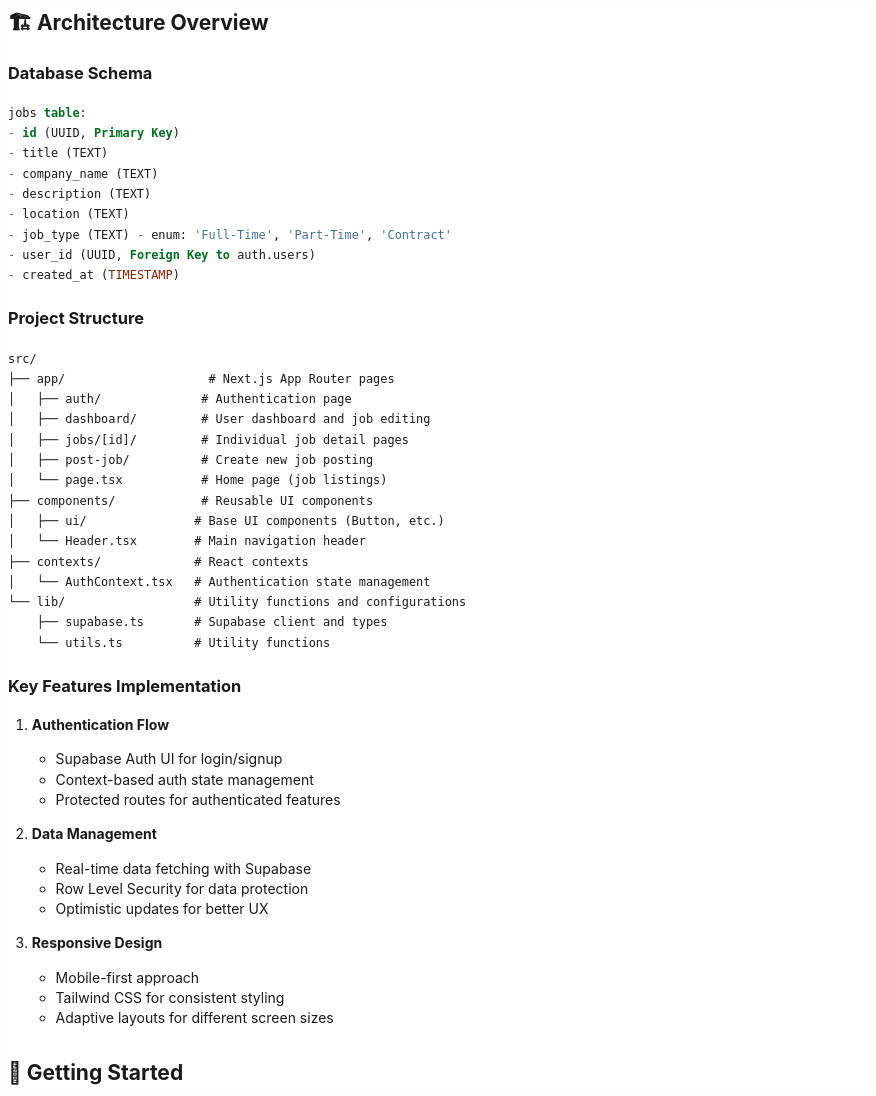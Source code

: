 ## 🏗 Architecture Overview

### Database Schema
```sql
jobs table:
- id (UUID, Primary Key)
- title (TEXT)
- company_name (TEXT)
- description (TEXT)
- location (TEXT)
- job_type (TEXT) - enum: 'Full-Time', 'Part-Time', 'Contract'
- user_id (UUID, Foreign Key to auth.users)
- created_at (TIMESTAMP)
```

### Project Structure
```
src/
├── app/                    # Next.js App Router pages
│   ├── auth/              # Authentication page
│   ├── dashboard/         # User dashboard and job editing
│   ├── jobs/[id]/         # Individual job detail pages
│   ├── post-job/          # Create new job posting
│   └── page.tsx           # Home page (job listings)
├── components/            # Reusable UI components
│   ├── ui/               # Base UI components (Button, etc.)
│   └── Header.tsx        # Main navigation header
├── contexts/             # React contexts
│   └── AuthContext.tsx   # Authentication state management
└── lib/                  # Utility functions and configurations
    ├── supabase.ts       # Supabase client and types
    └── utils.ts          # Utility functions
```

### Key Features Implementation

1. **Authentication Flow**
   - Supabase Auth UI for login/signup
   - Context-based auth state management
   - Protected routes for authenticated features

2. **Data Management**
   - Real-time data fetching with Supabase
   - Row Level Security for data protection
   - Optimistic updates for better UX

3. **Responsive Design**
   - Mobile-first approach
   - Tailwind CSS for consistent styling
   - Adaptive layouts for different screen sizes

## 🚀 Getting Started
